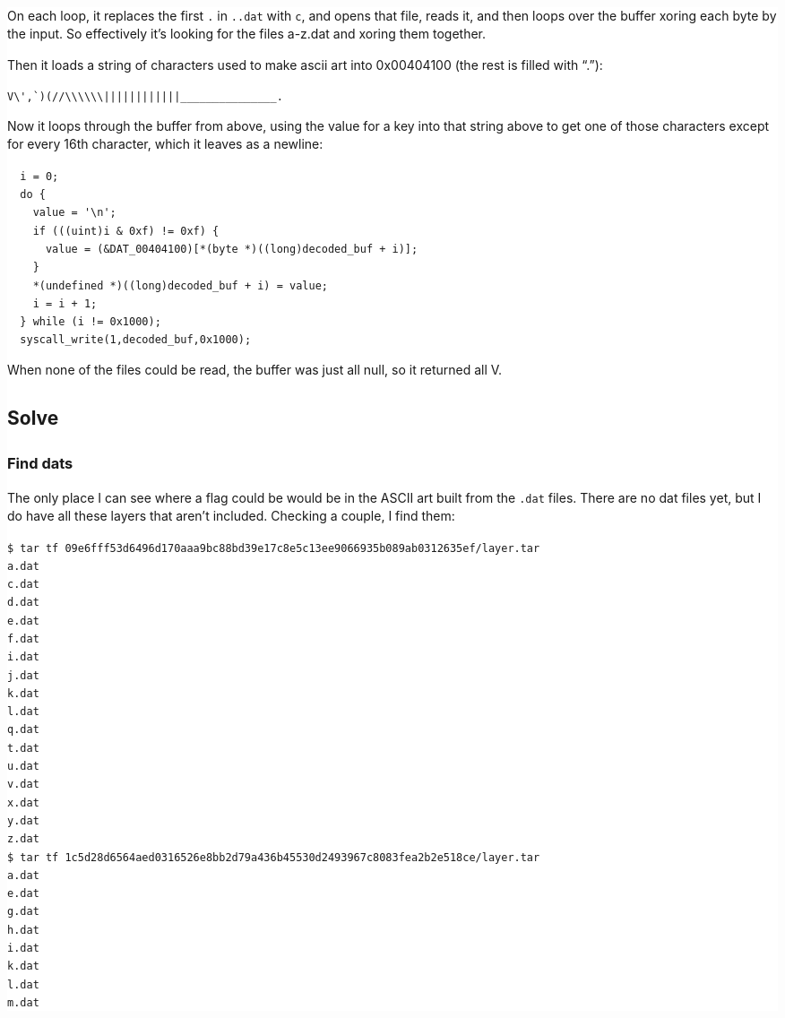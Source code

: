 
On each loop, it replaces the first `.` in `..dat` with `c`, and opens that
file, reads it, and then loops over the buffer xoring each byte by the input.
So effectively it’s looking for the files a-z.dat and xoring them together.

Then it loads a string of characters used to make ascii art into 0x00404100
(the rest is filled with “.”):

    
    
    V\',`)(//\\\\\\||||||||||||_______________.
    

Now it loops through the buffer from above, using the value for a key into
that string above to get one of those characters except for every 16th
character, which it leaves as a newline:

    
    
      i = 0;
      do {
        value = '\n';
        if (((uint)i & 0xf) != 0xf) {
          value = (&DAT_00404100)[*(byte *)((long)decoded_buf + i)];
        }
        *(undefined *)((long)decoded_buf + i) = value;
        i = i + 1;
      } while (i != 0x1000);
      syscall_write(1,decoded_buf,0x1000);
    

When none of the files could be read, the buffer was just all null, so it
returned all V.

## Solve

### Find dats

The only place I can see where a flag could be would be in the ASCII art built
from the `.dat` files. There are no dat files yet, but I do have all these
layers that aren’t included. Checking a couple, I find them:

    
    
    $ tar tf 09e6fff53d6496d170aaa9bc88bd39e17c8e5c13ee9066935b089ab0312635ef/layer.tar 
    a.dat
    c.dat
    d.dat
    e.dat
    f.dat
    i.dat
    j.dat
    k.dat
    l.dat
    q.dat
    t.dat
    u.dat
    v.dat
    x.dat
    y.dat
    z.dat
    $ tar tf 1c5d28d6564aed0316526e8bb2d79a436b45530d2493967c8083fea2b2e518ce/layer.tar 
    a.dat
    e.dat
    g.dat
    h.dat
    i.dat
    k.dat
    l.dat
    m.dat